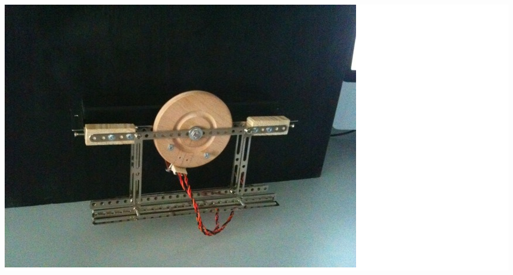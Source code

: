 <p><img src="/assets/designFusion_04.jpg" alt="designFusion_04.jpg" width="600" height="450" class="alignnone size-full wp-image-2907" /></p>
